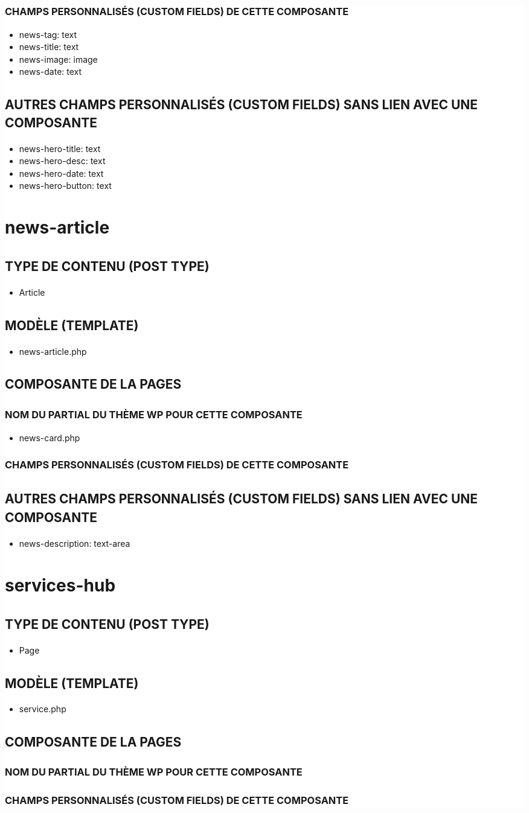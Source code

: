 ### CHAMPS PERSONNALISÉS (CUSTOM FIELDS) DE CETTE COMPOSANTE
- news-tag: text
- news-title: text
- news-image: image
- news-date: text
## AUTRES CHAMPS PERSONNALISÉS (CUSTOM FIELDS) SANS LIEN AVEC UNE COMPOSANTE
- news-hero-title: text
- news-hero-desc: text
- news-hero-date: text
- news-hero-button: text

# news-article
## TYPE DE CONTENU (POST TYPE)
- Article
## MODÈLE (TEMPLATE)
- news-article.php
## COMPOSANTE DE LA PAGES
### NOM DU PARTIAL DU THÈME WP POUR CETTE COMPOSANTE
- news-card.php
### CHAMPS PERSONNALISÉS (CUSTOM FIELDS) DE CETTE COMPOSANTE

## AUTRES CHAMPS PERSONNALISÉS (CUSTOM FIELDS) SANS LIEN AVEC UNE COMPOSANTE
- news-description: text-area

# services-hub
## TYPE DE CONTENU (POST TYPE)
- Page
## MODÈLE (TEMPLATE)
- service.php
## COMPOSANTE DE LA PAGES
### NOM DU PARTIAL DU THÈME WP POUR CETTE COMPOSANTE

### CHAMPS PERSONNALISÉS (CUSTOM FIELDS) DE CETTE COMPOSANTE
